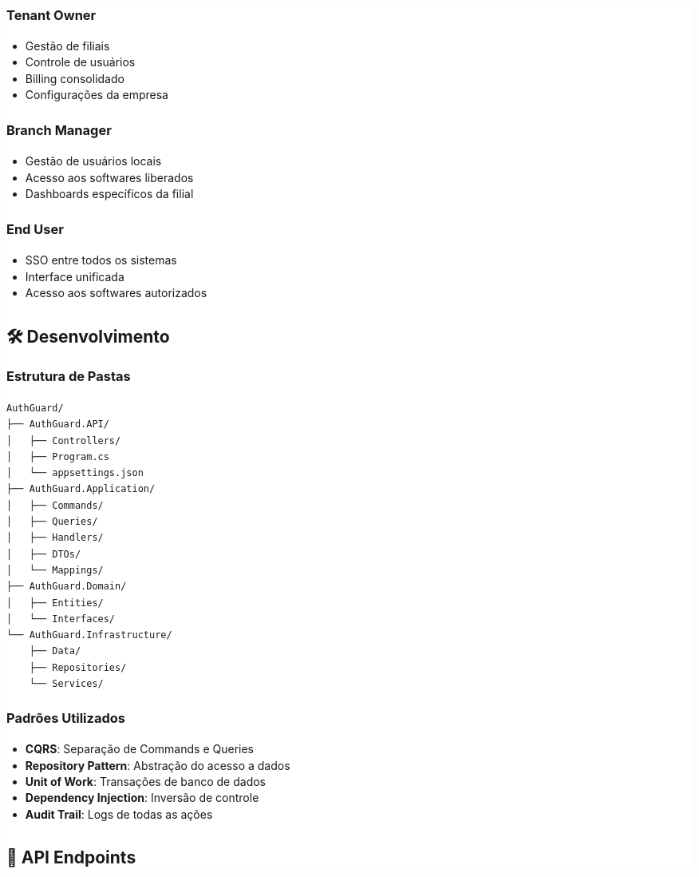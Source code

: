 ### Tenant Owner
- Gestão de filiais
- Controle de usuários
- Billing consolidado
- Configurações da empresa

### Branch Manager
- Gestão de usuários locais
- Acesso aos softwares liberados
- Dashboards específicos da filial

### End User
- SSO entre todos os sistemas
- Interface unificada
- Acesso aos softwares autorizados

## 🛠️ Desenvolvimento

### Estrutura de Pastas

```
AuthGuard/
├── AuthGuard.API/
│   ├── Controllers/
│   ├── Program.cs
│   └── appsettings.json
├── AuthGuard.Application/
│   ├── Commands/
│   ├── Queries/
│   ├── Handlers/
│   ├── DTOs/
│   └── Mappings/
├── AuthGuard.Domain/
│   ├── Entities/
│   └── Interfaces/
└── AuthGuard.Infrastructure/
    ├── Data/
    ├── Repositories/
    └── Services/
```

### Padrões Utilizados

- **CQRS**: Separação de Commands e Queries
- **Repository Pattern**: Abstração do acesso a dados
- **Unit of Work**: Transações de banco de dados
- **Dependency Injection**: Inversão de controle
- **Audit Trail**: Logs de todas as ações

## 📝 API Endpoints
